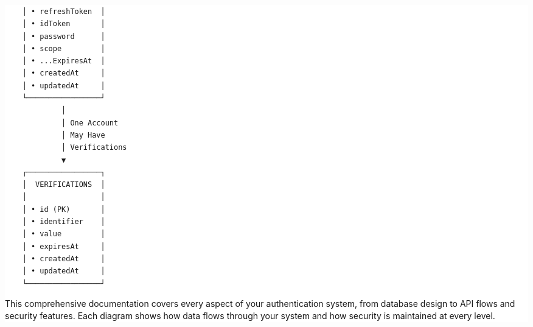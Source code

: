 ```
    │ • refreshToken  │
    │ • idToken       │
    │ • password      │
    │ • scope         │
    │ • ...ExpiresAt  │
    │ • createdAt     │
    │ • updatedAt     │
    └─────────────────┘
             │
             │ One Account
             │ May Have
             │ Verifications
             ▼
    ┌─────────────────┐
    │  VERIFICATIONS  │
    │                 │
    │ • id (PK)       │
    │ • identifier    │
    │ • value         │
    │ • expiresAt     │
    │ • createdAt     │
    │ • updatedAt     │
    └─────────────────┘
```

This comprehensive documentation covers every aspect of your authentication system, from database design to API flows and security features. Each diagram shows how data flows through your system and how security is maintained at every level.
